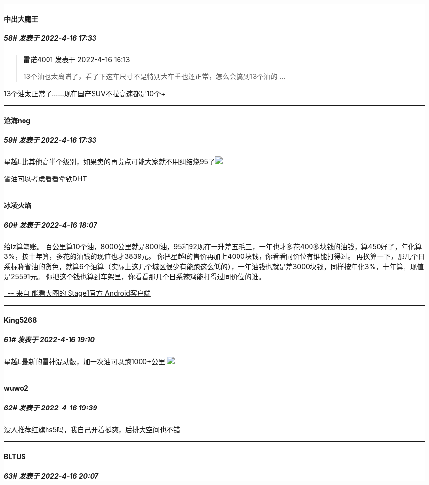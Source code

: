 *****

####  中出大魔王  
##### 58#       发表于 2022-4-16 17:33

<blockquote><a href="httphttps://bbs.saraba1st.com/2b/forum.php?mod=redirect&amp;goto=findpost&amp;pid=55474066&amp;ptid=2064777" target="_blank">雷诺4001 发表于 2022-4-16 16:13</a>

13个油也太离谱了，看了下这车尺寸不是特别大车重也还正常，怎么会搞到13个油的 ...</blockquote>
13个油太正常了……现在国产SUV不拉高速都是10个+

*****

####  沧海nog  
##### 59#       发表于 2022-4-16 17:33

星越L比其他高半个级别，如果卖的再贵点可能大家就不用纠结烧95了<img src="https://static.saraba1st.com/image/smiley/face2017/067.png" referrerpolicy="no-referrer">

省油可以考虑看看拿铁DHT

*****

####  冰凌火焰  
##### 60#       发表于 2022-4-16 18:07

给lz算笔账。
百公里算10个油，8000公里就是800l油，95和92现在一升差五毛三，一年也才多花400多块钱的油钱，算450好了，年化算3%，按十年算，多花的油钱的现值也才3839元。
你把星越l的售价再加上4000块钱，你看看同价位有谁能打得过。
再换算一下，那几个日系标称省油的货色，就算6个油算（实际上这几个城区很少有能跑这么低的），一年油钱也就是差3000块钱，同样按年化3%，十年算，现值是25591元。
你把这个钱也算到车架里，你看看那几个日系辣鸡能打得过同价位的谁。

[  -- 来自 能看大图的 Stage1官方 Android客户端](https://www.coolapk.com/apk/140634)



*****

####  King5268  
##### 61#       发表于 2022-4-16 19:10

星越L最新的雷神混动版，加一次油可以跑1000+公里 <img src="https://static.saraba1st.com/image/smiley/face2017/037.png" referrerpolicy="no-referrer">



*****

####  wuwo2  
##### 62#       发表于 2022-4-16 19:39

没人推荐红旗hs5吗，我自己开着挺爽，后排大空间也不错

*****

####  BLTUS  
##### 63#       发表于 2022-4-16 20:07
